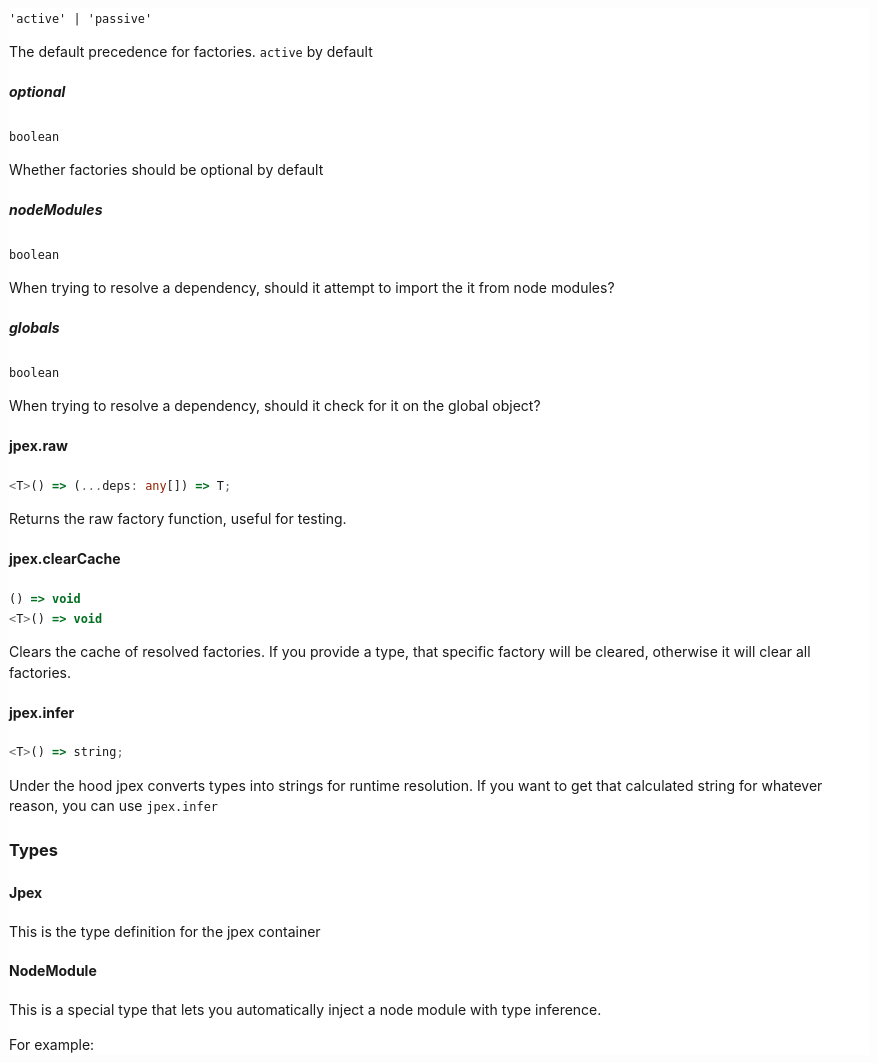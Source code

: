 `'active' | 'passive'`

The default precedence for factories. `active` by default

##### optional

`boolean`

Whether factories should be optional by default

##### nodeModules

`boolean`

When trying to resolve a dependency, should it attempt to import the it from node modules?

##### globals

`boolean`

When trying to resolve a dependency, should it check for it on the global object?

#### jpex.raw

```ts
<T>() => (...deps: any[]) => T;
```

Returns the raw factory function, useful for testing.

#### jpex.clearCache

```ts
() => void
<T>() => void
```

Clears the cache of resolved factories. If you provide a type, that specific factory will be cleared, otherwise it will clear all factories.

#### jpex.infer

```ts
<T>() => string;
```

Under the hood jpex converts types into strings for runtime resolution. If you want to get that calculated string for whatever reason, you can use `jpex.infer`

### Types

#### Jpex

This is the type definition for the jpex container

#### NodeModule

This is a special type that lets you automatically inject a node module with type inference.

For example:
